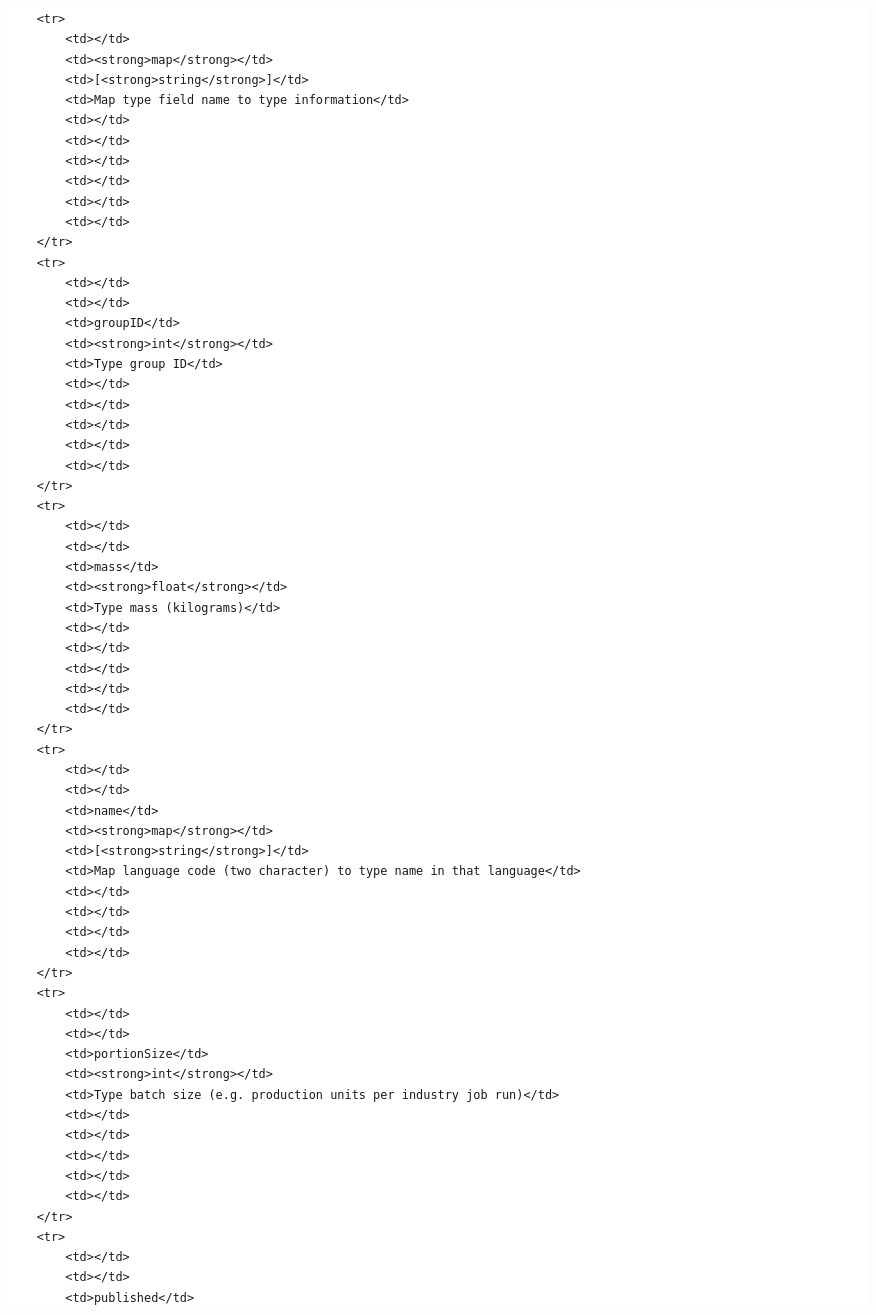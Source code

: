         <tr>
            <td></td>
            <td><strong>map</strong></td>
            <td>[<strong>string</strong>]</td>
            <td>Map type field name to type information</td>
            <td></td>
            <td></td>
            <td></td>
            <td></td>
            <td></td>
            <td></td>
        </tr>
        <tr>
            <td></td>
            <td></td>
            <td>groupID</td>
            <td><strong>int</strong></td>
            <td>Type group ID</td>
            <td></td>
            <td></td>
            <td></td>
            <td></td>
            <td></td>
        </tr>
        <tr>
            <td></td>
            <td></td>
            <td>mass</td>
            <td><strong>float</strong></td>
            <td>Type mass (kilograms)</td>
            <td></td>
            <td></td>
            <td></td>
            <td></td>
            <td></td>
        </tr>
        <tr>
            <td></td>
            <td></td>
            <td>name</td>
            <td><strong>map</strong></td>
            <td>[<strong>string</strong>]</td>
            <td>Map language code (two character) to type name in that language</td>
            <td></td>
            <td></td>
            <td></td>
            <td></td>
        </tr>
        <tr>
            <td></td>
            <td></td>
            <td>portionSize</td>
            <td><strong>int</strong></td>
            <td>Type batch size (e.g. production units per industry job run)</td>
            <td></td>
            <td></td>
            <td></td>
            <td></td>
            <td></td>
        </tr>
        <tr>
            <td></td>
            <td></td>
            <td>published</td>